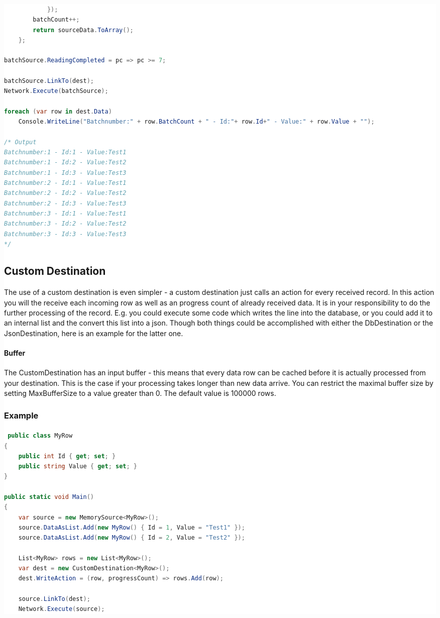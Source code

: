 ```C#
            });
        batchCount++;
        return sourceData.ToArray();
    };

batchSource.ReadingCompleted = pc => pc >= 7;

batchSource.LinkTo(dest);
Network.Execute(batchSource);

foreach (var row in dest.Data)
    Console.WriteLine("Batchnumber:" + row.BatchCount + " - Id:"+ row.Id+" - Value:" + row.Value + "");

/* Output
Batchnumber:1 - Id:1 - Value:Test1
Batchnumber:1 - Id:2 - Value:Test2
Batchnumber:1 - Id:3 - Value:Test3
Batchnumber:2 - Id:1 - Value:Test1
Batchnumber:2 - Id:2 - Value:Test2
Batchnumber:2 - Id:3 - Value:Test3
Batchnumber:3 - Id:1 - Value:Test1
Batchnumber:3 - Id:2 - Value:Test2
Batchnumber:3 - Id:3 - Value:Test3
*/
```

## Custom Destination

The use of a custom destination is even simpler - a custom destination  just calls an action for every received record. In this action you will the receive each incoming row as well as an progress count of already received data. It is in your responsibility to do the further processing of the record. E.g. you could execute some code which writes the line into the database, or you could add it to an internal list and the convert this list into a json. Though both things could be accomplished with either the DbDestination or the JsonDestination, here is an example for the latter one.

#### Buffer 

The CustomDestination has an input buffer - this means that every data row can be cached before it is actually processed from your destination. This is the case if your processing takes longer than new data arrive. You can restrict the maximal buffer size by setting MaxBufferSize to a value greater than 0. The default value is 100000 rows. 

### Example

```C#
 public class MyRow
{
    public int Id { get; set; }
    public string Value { get; set; }
}

public static void Main()
{
    var source = new MemorySource<MyRow>();
    source.DataAsList.Add(new MyRow() { Id = 1, Value = "Test1" });
    source.DataAsList.Add(new MyRow() { Id = 2, Value = "Test2" });

    List<MyRow> rows = new List<MyRow>();
    var dest = new CustomDestination<MyRow>();
    dest.WriteAction = (row, progressCount) => rows.Add(row);

    source.LinkTo(dest);
    Network.Execute(source);
```